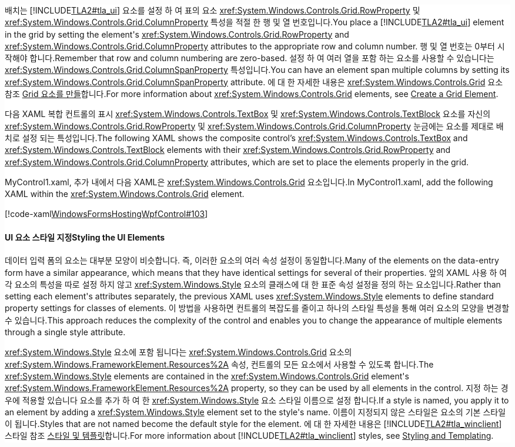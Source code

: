  <span data-ttu-id="8eb1b-158">배치는 [!INCLUDE[TLA2#tla_ui](../../../../includes/tla2sharptla-ui-md.md)] 요소를 설정 하 여 표의 요소 <xref:System.Windows.Controls.Grid.RowProperty> 및 <xref:System.Windows.Controls.Grid.ColumnProperty> 특성을 적절 한 행 및 열 번호입니다.</span><span class="sxs-lookup"><span data-stu-id="8eb1b-158">You place a [!INCLUDE[TLA2#tla_ui](../../../../includes/tla2sharptla-ui-md.md)] element in the grid by setting the element's <xref:System.Windows.Controls.Grid.RowProperty> and <xref:System.Windows.Controls.Grid.ColumnProperty> attributes to the appropriate row and column number.</span></span> <span data-ttu-id="8eb1b-159">행 및 열 번호는 0부터 시작해야 합니다.</span><span class="sxs-lookup"><span data-stu-id="8eb1b-159">Remember that row and column numbering are zero-based.</span></span> <span data-ttu-id="8eb1b-160">설정 하 여 여러 열을 포함 하는 요소를 사용할 수 있습니다는 <xref:System.Windows.Controls.Grid.ColumnSpanProperty> 특성입니다.</span><span class="sxs-lookup"><span data-stu-id="8eb1b-160">You can have an element span multiple columns by setting its <xref:System.Windows.Controls.Grid.ColumnSpanProperty> attribute.</span></span> <span data-ttu-id="8eb1b-161">에 대 한 자세한 내용은 <xref:System.Windows.Controls.Grid> 요소 참조 [Grid 요소를 만들](../../../../docs/framework/wpf/controls/how-to-create-a-grid-element.md)합니다.</span><span class="sxs-lookup"><span data-stu-id="8eb1b-161">For more information about <xref:System.Windows.Controls.Grid> elements, see [Create a Grid Element](../../../../docs/framework/wpf/controls/how-to-create-a-grid-element.md).</span></span>  
  
 <span data-ttu-id="8eb1b-162">다음 XAML 복합 컨트롤의 표시 <xref:System.Windows.Controls.TextBox> 및 <xref:System.Windows.Controls.TextBlock> 요소를 자신의 <xref:System.Windows.Controls.Grid.RowProperty> 및 <xref:System.Windows.Controls.Grid.ColumnProperty> 눈금에는 요소를 제대로 배치로 설정 되는 특성입니다.</span><span class="sxs-lookup"><span data-stu-id="8eb1b-162">The following XAML shows the composite control’s <xref:System.Windows.Controls.TextBox> and <xref:System.Windows.Controls.TextBlock> elements with their <xref:System.Windows.Controls.Grid.RowProperty> and <xref:System.Windows.Controls.Grid.ColumnProperty> attributes, which are set to place the elements properly in the grid.</span></span>  
  
 <span data-ttu-id="8eb1b-163">MyControl1.xaml, 추가 내에서 다음 XAML은 <xref:System.Windows.Controls.Grid> 요소입니다.</span><span class="sxs-lookup"><span data-stu-id="8eb1b-163">In MyControl1.xaml, add the following XAML within the <xref:System.Windows.Controls.Grid> element.</span></span>  
  
 [!code-xaml[WindowsFormsHostingWpfControl#103](../../../../samples/snippets/csharp/VS_Snippets_Wpf/WindowsFormsHostingWpfControl/CSharp/MyControls/Page1.xaml#103)]  
  
#### <a name="styling-the-ui-elements"></a><span data-ttu-id="8eb1b-164">UI 요소 스타일 지정</span><span class="sxs-lookup"><span data-stu-id="8eb1b-164">Styling the UI Elements</span></span>  
 <span data-ttu-id="8eb1b-165">데이터 입력 폼의 요소는 대부분 모양이 비슷합니다. 즉, 이러한 요소의 여러 속성 설정이 동일합니다.</span><span class="sxs-lookup"><span data-stu-id="8eb1b-165">Many of the elements on the data-entry form have a similar appearance, which means that they have identical settings for several of their properties.</span></span> <span data-ttu-id="8eb1b-166">앞의 XAML 사용 하 여 각 요소의 특성을 따로 설정 하지 않고 <xref:System.Windows.Style> 요소의 클래스에 대 한 표준 속성 설정을 정의 하는 요소입니다.</span><span class="sxs-lookup"><span data-stu-id="8eb1b-166">Rather than setting each element's attributes separately, the previous XAML uses <xref:System.Windows.Style> elements to define standard property settings for classes of elements.</span></span> <span data-ttu-id="8eb1b-167">이 방법을 사용하면 컨트롤의 복잡도를 줄이고 하나의 스타일 특성을 통해 여러 요소의 모양을 변경할 수 있습니다.</span><span class="sxs-lookup"><span data-stu-id="8eb1b-167">This approach reduces the complexity of the control and enables you to change the appearance of multiple elements through a single style attribute.</span></span>  
  
 <span data-ttu-id="8eb1b-168"><xref:System.Windows.Style> 요소에 포함 됩니다는 <xref:System.Windows.Controls.Grid> 요소의 <xref:System.Windows.FrameworkElement.Resources%2A> 속성, 컨트롤의 모든 요소에서 사용할 수 있도록 합니다.</span><span class="sxs-lookup"><span data-stu-id="8eb1b-168">The <xref:System.Windows.Style> elements are contained in the <xref:System.Windows.Controls.Grid> element's <xref:System.Windows.FrameworkElement.Resources%2A> property, so they can be used by all elements in the control.</span></span> <span data-ttu-id="8eb1b-169">지정 하는 경우에 적용할 있습니다 요소를 추가 하 여 한 <xref:System.Windows.Style> 요소 스타일 이름으로 설정 합니다.</span><span class="sxs-lookup"><span data-stu-id="8eb1b-169">If a style is named, you apply it to an element by adding a <xref:System.Windows.Style> element set to the style's name.</span></span> <span data-ttu-id="8eb1b-170">이름이 지정되지 않은 스타일은 요소의 기본 스타일이 됩니다.</span><span class="sxs-lookup"><span data-stu-id="8eb1b-170">Styles that are not named become the default style for the element.</span></span> <span data-ttu-id="8eb1b-171">에 대 한 자세한 내용은 [!INCLUDE[TLA2#tla_winclient](../../../../includes/tla2sharptla-winclient-md.md)] 스타일 참조 [스타일 및 템플릿](../../../../docs/framework/wpf/controls/styling-and-templating.md)합니다.</span><span class="sxs-lookup"><span data-stu-id="8eb1b-171">For more information about [!INCLUDE[TLA2#tla_winclient](../../../../includes/tla2sharptla-winclient-md.md)] styles, see [Styling and Templating](../../../../docs/framework/wpf/controls/styling-and-templating.md).</span></span>  
  